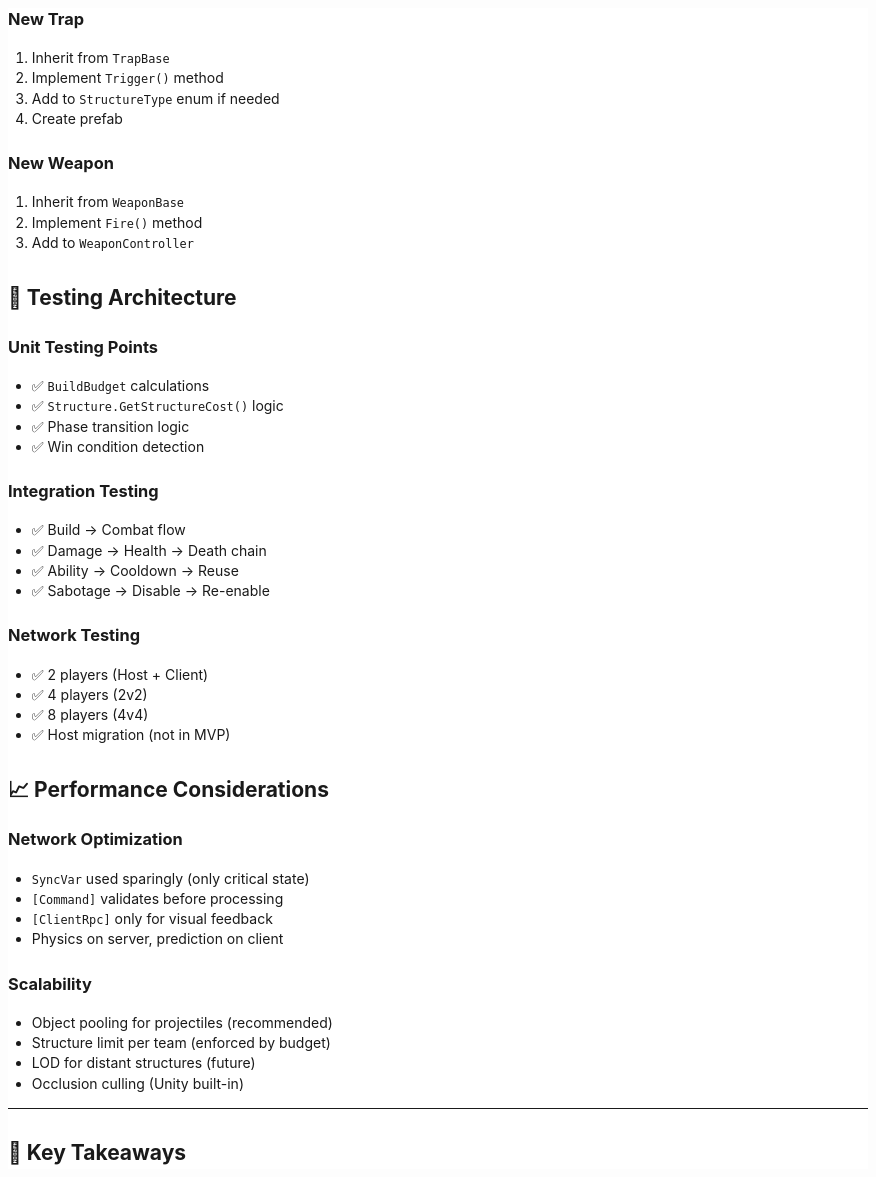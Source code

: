 ### New Trap
1. Inherit from `TrapBase`
2. Implement `Trigger()` method
3. Add to `StructureType` enum if needed
4. Create prefab

### New Weapon
1. Inherit from `WeaponBase`
2. Implement `Fire()` method
3. Add to `WeaponController`

## 🧪 Testing Architecture

### Unit Testing Points
- ✅ `BuildBudget` calculations
- ✅ `Structure.GetStructureCost()` logic
- ✅ Phase transition logic
- ✅ Win condition detection

### Integration Testing
- ✅ Build → Combat flow
- ✅ Damage → Health → Death chain
- ✅ Ability → Cooldown → Reuse
- ✅ Sabotage → Disable → Re-enable

### Network Testing
- ✅ 2 players (Host + Client)
- ✅ 4 players (2v2)
- ✅ 8 players (4v4)
- ✅ Host migration (not in MVP)

## 📈 Performance Considerations

### Network Optimization
- `SyncVar` used sparingly (only critical state)
- `[Command]` validates before processing
- `[ClientRpc]` only for visual feedback
- Physics on server, prediction on client

### Scalability
- Object pooling for projectiles (recommended)
- Structure limit per team (enforced by budget)
- LOD for distant structures (future)
- Occlusion culling (Unity built-in)

---

## 🔑 Key Takeaways

